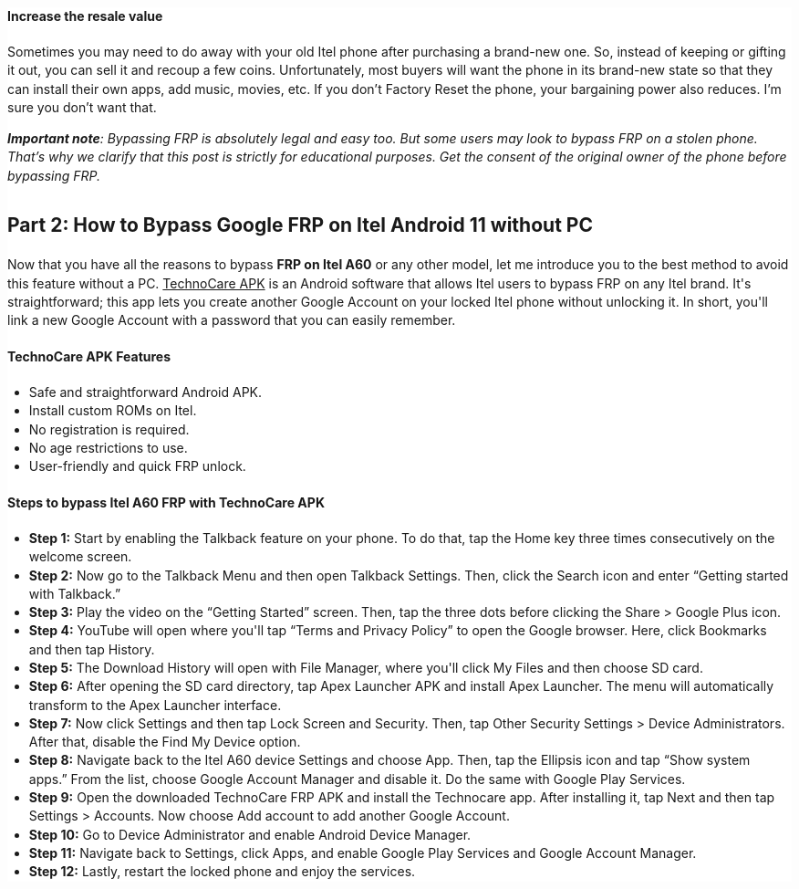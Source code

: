 #### Increase the resale value

Sometimes you may need to do away with your old Itel phone after purchasing a brand-new one. So, instead of keeping or gifting it out, you can sell it and recoup a few coins. Unfortunately, most buyers will want the phone in its brand-new state so that they can install their own apps, add music, movies, etc. If you don’t Factory Reset the phone, your bargaining power also reduces. I’m sure you don’t want that.

_**Important note**: Bypassing FRP is absolutely legal and easy too. But some users may look to bypass FRP on a stolen phone. That’s why we clarify that this post is strictly for educational purposes. Get the consent of the original owner of the phone before bypassing FRP._

## Part 2: How to Bypass Google FRP on Itel Android 11 without PC

Now that you have all the reasons to bypass **FRP on Itel A60** or any other model, let me introduce you to the best method to avoid this feature without a PC. [TechnoCare APK](https://www.technocareapk.com/) is an Android software that allows Itel users to bypass FRP on any Itel brand. It's straightforward; this app lets you create another Google Account on your locked Itel phone without unlocking it. In short, you'll link a new Google Account with a password that you can easily remember.

#### TechnoCare APK Features

- Safe and straightforward Android APK.
- Install custom ROMs on Itel.
- No registration is required.
- No age restrictions to use.
- User-friendly and quick FRP unlock.

#### Steps to bypass Itel A60 FRP with TechnoCare APK

- **Step 1:** Start by enabling the Talkback feature on your phone. To do that, tap the Home key three times consecutively on the welcome screen.
- **Step 2:** Now go to the Talkback Menu and then open Talkback Settings. Then, click the Search icon and enter “Getting started with Talkback.”
- **Step 3:** Play the video on the “Getting Started” screen. Then, tap the three dots before clicking the Share > Google Plus icon.
- **Step 4:** YouTube will open where you'll tap “Terms and Privacy Policy” to open the Google browser. Here, click Bookmarks and then tap History.
- **Step 5:** The Download History will open with File Manager, where you'll click My Files and then choose SD card.
- **Step 6:** After opening the SD card directory, tap Apex Launcher APK and install Apex Launcher. The menu will automatically transform to the Apex Launcher interface.
- **Step 7:** Now click Settings and then tap Lock Screen and Security. Then, tap Other Security Settings > Device Administrators. After that, disable the Find My Device option.
- **Step 8:** Navigate back to the Itel A60 device Settings and choose App. Then, tap the Ellipsis icon and tap “Show system apps.” From the list, choose Google Account Manager and disable it. Do the same with Google Play Services.
- **Step 9:** Open the downloaded TechnoCare FRP APK and install the Technocare app. After installing it, tap Next and then tap Settings > Accounts. Now choose Add account to add another Google Account.
- **Step 10:** Go to Device Administrator and enable Android Device Manager.
- **Step 11:** Navigate back to Settings, click Apps, and enable Google Play Services and Google Account Manager.
- **Step 12:** Lastly, restart the locked phone and enjoy the services.
